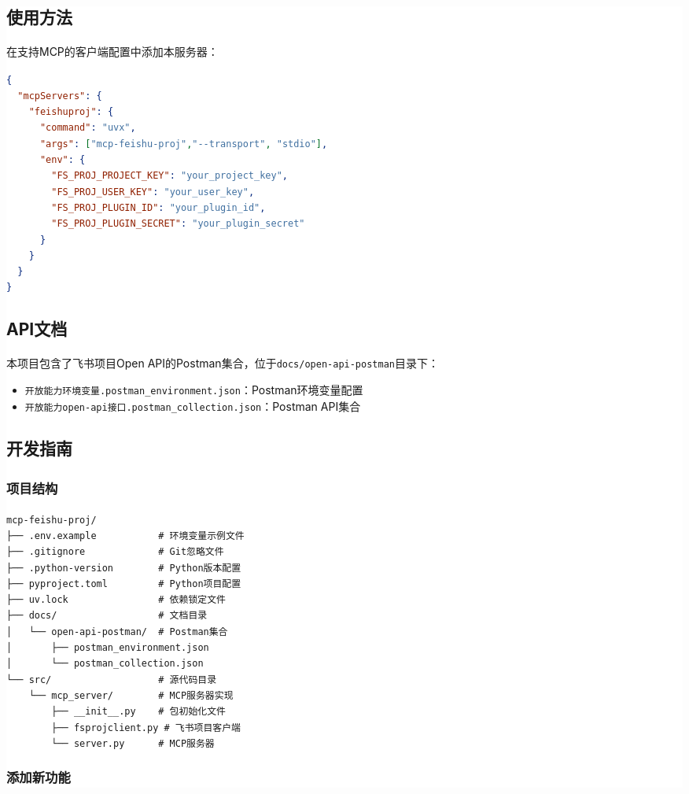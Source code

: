 ## 使用方法

在支持MCP的客户端配置中添加本服务器：

```json
{
  "mcpServers": {
    "feishuproj": {
      "command": "uvx",
      "args": ["mcp-feishu-proj","--transport", "stdio"],
      "env": {
        "FS_PROJ_PROJECT_KEY": "your_project_key",
        "FS_PROJ_USER_KEY": "your_user_key",
        "FS_PROJ_PLUGIN_ID": "your_plugin_id",
        "FS_PROJ_PLUGIN_SECRET": "your_plugin_secret"
      }
    }
  }
}
```

## API文档

本项目包含了飞书项目Open API的Postman集合，位于`docs/open-api-postman`目录下：

- `开放能力环境变量.postman_environment.json`：Postman环境变量配置
- `开放能力open-api接口.postman_collection.json`：Postman API集合

## 开发指南

### 项目结构

```
mcp-feishu-proj/
├── .env.example           # 环境变量示例文件
├── .gitignore             # Git忽略文件
├── .python-version        # Python版本配置
├── pyproject.toml         # Python项目配置
├── uv.lock                # 依赖锁定文件
├── docs/                  # 文档目录
│   └── open-api-postman/  # Postman集合
│       ├── postman_environment.json
│       └── postman_collection.json
└── src/                   # 源代码目录
    └── mcp_server/        # MCP服务器实现
        ├── __init__.py    # 包初始化文件
        ├── fsprojclient.py # 飞书项目客户端
        └── server.py      # MCP服务器
```

### 添加新功能
